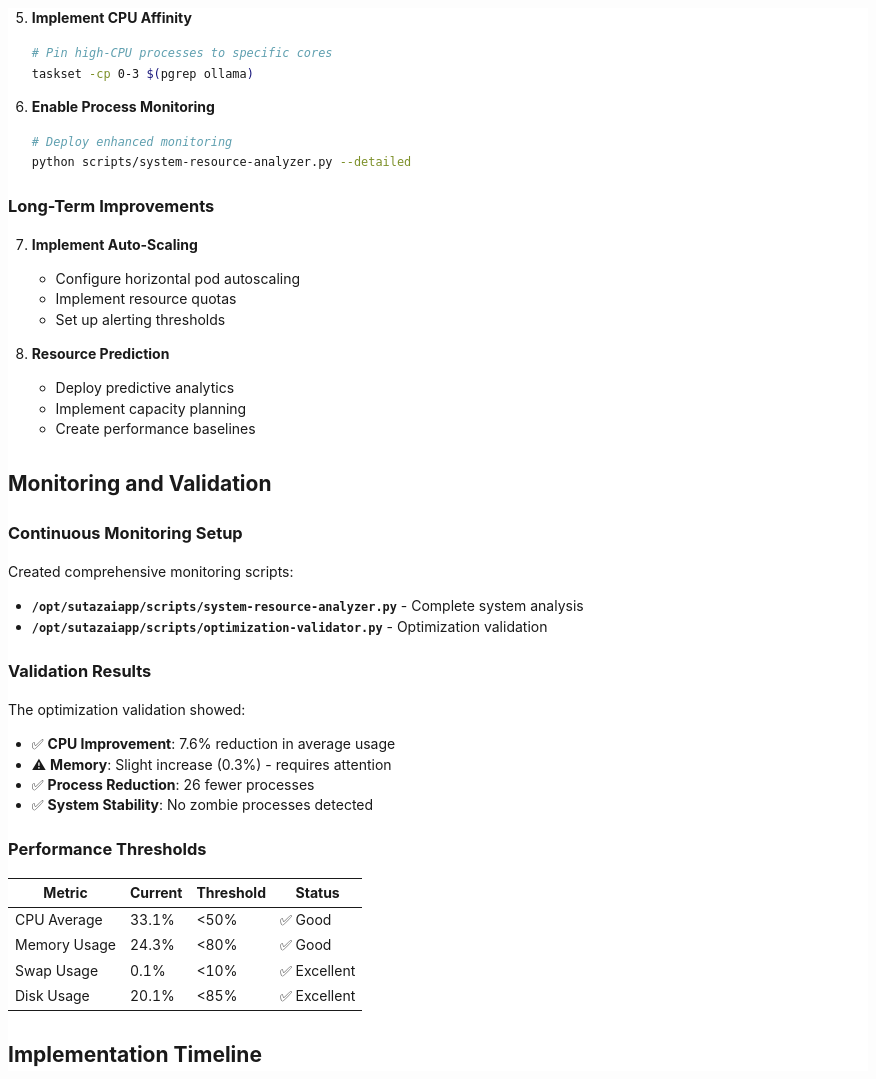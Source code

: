 5. **Implement CPU Affinity**
   ```bash
   # Pin high-CPU processes to specific cores
   taskset -cp 0-3 $(pgrep ollama)
   ```

6. **Enable Process Monitoring**
   ```bash
   # Deploy enhanced monitoring
   python scripts/system-resource-analyzer.py --detailed
   ```

### Long-Term Improvements

7. **Implement Auto-Scaling**
   - Configure horizontal pod autoscaling
   - Implement resource quotas
   - Set up alerting thresholds

8. **Resource Prediction**
   - Deploy predictive analytics
   - Implement capacity planning
   - Create performance baselines

## Monitoring and Validation

### Continuous Monitoring Setup

Created comprehensive monitoring scripts:
- **`/opt/sutazaiapp/scripts/system-resource-analyzer.py`** - Complete system analysis
- **`/opt/sutazaiapp/scripts/optimization-validator.py`** - Optimization validation

### Validation Results

The optimization validation showed:
- ✅ **CPU Improvement**: 7.6% reduction in average usage
- ⚠️ **Memory**: Slight increase (0.3%) - requires attention
- ✅ **Process Reduction**: 26 fewer processes
- ✅ **System Stability**: No zombie processes detected

### Performance Thresholds

| Metric | Current | Threshold | Status |
|--------|---------|-----------|--------|
| CPU Average | 33.1% | <50% | ✅ Good |
| Memory Usage | 24.3% | <80% | ✅ Good |
| Swap Usage | 0.1% | <10% | ✅ Excellent |
| Disk Usage | 20.1% | <85% | ✅ Excellent |

## Implementation Timeline
